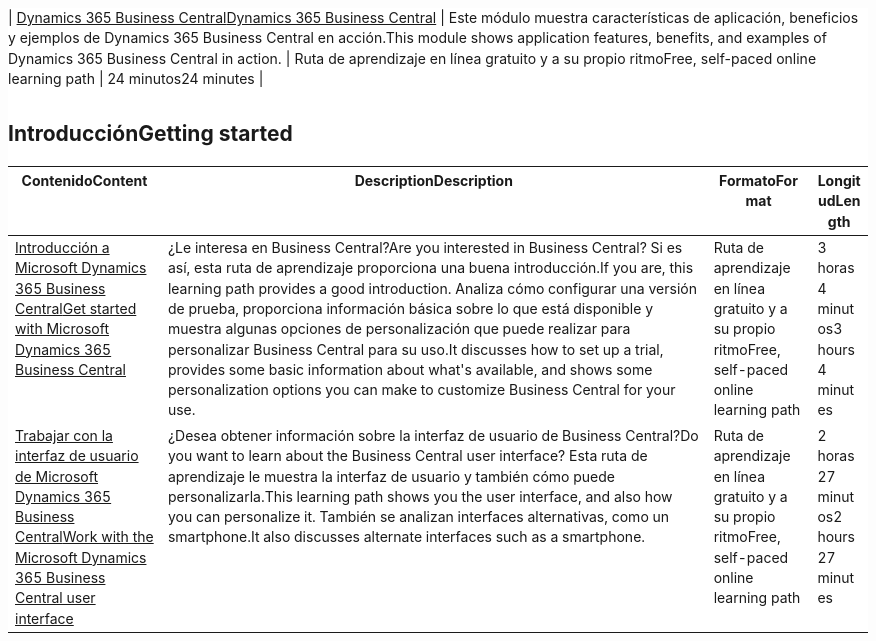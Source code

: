 | [<span data-ttu-id="ee8f4-119">Dynamics 365 Business Central</span><span class="sxs-lookup"><span data-stu-id="ee8f4-119">Dynamics 365 Business Central</span></span>](https://docs.microsoft.com/learn/modules/dynamics-365-business-central/)            | <span data-ttu-id="ee8f4-120">Este módulo muestra características de aplicación, beneficios y ejemplos de Dynamics 365 Business Central en acción.</span><span class="sxs-lookup"><span data-stu-id="ee8f4-120">This module shows application features, benefits, and examples of Dynamics 365 Business Central in action.</span></span>                                                                                                                                                                                                | <span data-ttu-id="ee8f4-121">Ruta de aprendizaje en línea gratuito y a su propio ritmo</span><span class="sxs-lookup"><span data-stu-id="ee8f4-121">Free, self-paced online learning path</span></span> | <span data-ttu-id="ee8f4-122">24 minutos</span><span class="sxs-lookup"><span data-stu-id="ee8f4-122">24 minutes</span></span>          |

## <span data-ttu-id="ee8f4-123">Introducción<a name="get-started"></a></span><span class="sxs-lookup"><span data-stu-id="ee8f4-123">Getting started<a name="get-started"></a></span></span>

| <span data-ttu-id="ee8f4-124">Contenido</span><span class="sxs-lookup"><span data-stu-id="ee8f4-124">Content</span></span>                                                                                                                             | <span data-ttu-id="ee8f4-125">Description</span><span class="sxs-lookup"><span data-stu-id="ee8f4-125">Description</span></span>                                                                                                                                                                                                                                                                                               | <span data-ttu-id="ee8f4-126">Formato</span><span class="sxs-lookup"><span data-stu-id="ee8f4-126">Format</span></span>                                | <span data-ttu-id="ee8f4-127">Longitud</span><span class="sxs-lookup"><span data-stu-id="ee8f4-127">Length</span></span>              |
|------------------------------------------------------------------------------------------------------------------------------------------------------------------------------|-----------------------------------------------------------------------------------------------------------------------------------------------------------------------------------------------------------------------------------------------------------------------------------------------------------|---------------------------------------|---------------------|
| [<span data-ttu-id="ee8f4-128">Introducción a Microsoft Dynamics 365 Business Central</span><span class="sxs-lookup"><span data-stu-id="ee8f4-128">Get started with Microsoft Dynamics 365 Business Central</span></span>](https://docs.microsoft.com/learn/paths/get-started-dynamics-365-business-central/)                          | <span data-ttu-id="ee8f4-129">¿Le interesa en Business Central?</span><span class="sxs-lookup"><span data-stu-id="ee8f4-129">Are you interested in Business Central?</span></span> <span data-ttu-id="ee8f4-130">Si es así, esta ruta de aprendizaje proporciona una buena introducción.</span><span class="sxs-lookup"><span data-stu-id="ee8f4-130">If you are, this learning path provides a good introduction.</span></span> <span data-ttu-id="ee8f4-131">Analiza cómo configurar una versión de prueba, proporciona información básica sobre lo que está disponible y muestra algunas opciones de personalización que puede realizar para personalizar Business Central para su uso.</span><span class="sxs-lookup"><span data-stu-id="ee8f4-131">It discusses how to set up a trial, provides some basic information about what's available, and shows some personalization options you can make to customize Business Central for your use.</span></span>          | <span data-ttu-id="ee8f4-132">Ruta de aprendizaje en línea gratuito y a su propio ritmo</span><span class="sxs-lookup"><span data-stu-id="ee8f4-132">Free, self-paced online learning path</span></span> | <span data-ttu-id="ee8f4-133">3 horas 4 minutos</span><span class="sxs-lookup"><span data-stu-id="ee8f4-133">3 hours 4 minutes</span></span>   |
| [<span data-ttu-id="ee8f4-134">Trabajar con la interfaz de usuario de Microsoft Dynamics 365 Business Central</span><span class="sxs-lookup"><span data-stu-id="ee8f4-134">Work with the Microsoft Dynamics 365 Business Central user interface</span></span>](https://docs.microsoft.com/learn/paths/work-with-user-interface-dynamics-365-business-central/) | <span data-ttu-id="ee8f4-135">¿Desea obtener información sobre la interfaz de usuario de Business Central?</span><span class="sxs-lookup"><span data-stu-id="ee8f4-135">Do you want to learn about the Business Central user interface?</span></span> <span data-ttu-id="ee8f4-136">Esta ruta de aprendizaje le muestra la interfaz de usuario y también cómo puede personalizarla.</span><span class="sxs-lookup"><span data-stu-id="ee8f4-136">This learning path shows you the user interface, and also how you can personalize it.</span></span> <span data-ttu-id="ee8f4-137">También se analizan interfaces alternativas, como un smartphone.</span><span class="sxs-lookup"><span data-stu-id="ee8f4-137">It also discusses alternate interfaces such as a smartphone.</span></span>                                                                                        | <span data-ttu-id="ee8f4-138">Ruta de aprendizaje en línea gratuito y a su propio ritmo</span><span class="sxs-lookup"><span data-stu-id="ee8f4-138">Free, self-paced online learning path</span></span> | <span data-ttu-id="ee8f4-139">2 horas 27 minutos</span><span class="sxs-lookup"><span data-stu-id="ee8f4-139">2 hours 27 minutes</span></span>  |